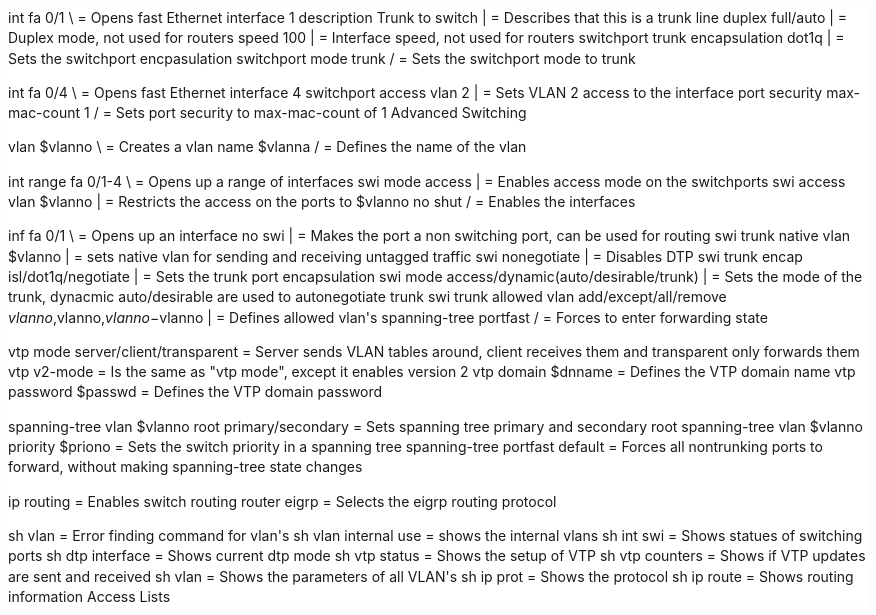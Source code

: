 int fa 0/1           	          	          	             \ = Opens fast Ethernet interface 1
description Trunk to switch           	             | = Describes that this is a trunk line
duplex full/auto           	          	             | = Duplex mode, not used for routers
speed 100           	          	          	             | = Interface speed, not used for routers
switchport trunk encapsulation dot1q              | = Sets the switchport encpasulation
switchport mode trunk           	          	             / = Sets the switchport mode to trunk
 
int fa 0/4           	          	             \ = Opens fast Ethernet interface 4
switchport access vlan 2           	             | = Sets VLAN 2 access to the interface
port security max-mac-count 1              / = Sets port security to max-mac-count of 1
Advanced Switching
 
 
vlan $vlanno              \ = Creates a vlan
name $vlanna              / = Defines the name of the vlan
 
int range fa 0/1-4           	             \ = Opens up a range of interfaces
swi mode access                            | = Enables access mode on the switchports
swi access vlan $vlanno              | = Restricts the access on the ports to $vlanno
no shut                                          / = Enables the interfaces
 
inf fa 0/1           	          	             \ = Opens up an interface
no swi           	          	             | = Makes the port a non switching port, can be used for routing
swi trunk native vlan $vlanno               | = sets native vlan for sending and receiving untagged traffic
swi nonegotiate           	             | = Disables DTP
swi trunk encap isl/dot1q/negotiate | = Sets the trunk port encapsulation
swi mode access/dynamic(auto/desirable/trunk) | = Sets the mode of the trunk, dynacmic auto/desirable are used to autonegotiate trunk
swi trunk allowed vlan add/except/all/remove $vlanno,$vlanno,$vlanno-$vlanno | = Defines allowed vlan's
spanning-tree portfast / = Forces to enter forwarding state
 
vtp mode server/client/transparent = Server sends VLAN tables around, client receives them and transparent only forwards them
vtp v2-mode = Is the same as "vtp mode", except it enables version 2
vtp domain $dnname = Defines the VTP domain name
vtp password $passwd = Defines the VTP domain password
 
spanning-tree vlan $vlanno root primary/secondary = Sets spanning tree primary and secondary root
spanning-tree vlan $vlanno priority $priono = Sets the switch priority in a spanning tree
spanning-tree portfast default = Forces all nontrunking ports to forward, without making spanning-tree state changes
 
ip routing = Enables switch routing
router eigrp = Selects the eigrp routing protocol
 
sh vlan = Error finding command for vlan's
sh vlan internal use = shows the internal vlans
sh int swi = Shows statues of switching ports
sh dtp interface = Shows current dtp mode
sh vtp status = Shows the setup of VTP
sh vtp counters = Shows if VTP updates are sent and received
sh vlan = Shows the parameters of all VLAN's
sh ip prot = Shows the protocol
sh ip route = Shows routing information
Access Lists
 